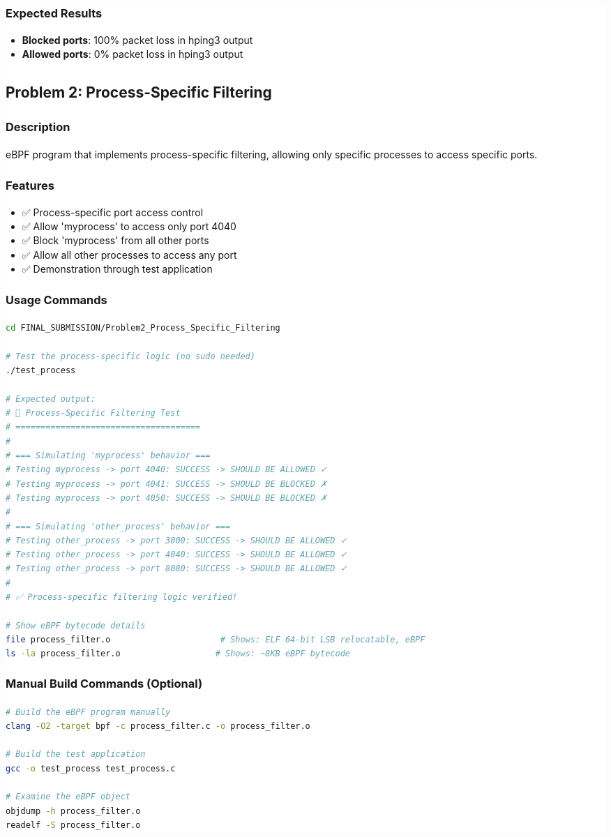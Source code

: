 ### Expected Results
- **Blocked ports**: 100% packet loss in hping3 output
- **Allowed ports**: 0% packet loss in hping3 output

## Problem 2: Process-Specific Filtering

### Description
eBPF program that implements process-specific filtering, allowing only specific processes to access specific ports.

### Features
- ✅ Process-specific port access control
- ✅ Allow 'myprocess' to access only port 4040
- ✅ Block 'myprocess' from all other ports
- ✅ Allow all other processes to access any port
- ✅ Demonstration through test application

### Usage Commands

```bash
cd FINAL_SUBMISSION/Problem2_Process_Specific_Filtering

# Test the process-specific logic (no sudo needed)
./test_process

# Expected output:
# 🧪 Process-Specific Filtering Test
# =====================================
# 
# === Simulating 'myprocess' behavior ===
# Testing myprocess -> port 4040: SUCCESS -> SHOULD BE ALLOWED ✓
# Testing myprocess -> port 4041: SUCCESS -> SHOULD BE BLOCKED ✗
# Testing myprocess -> port 4050: SUCCESS -> SHOULD BE BLOCKED ✗
# 
# === Simulating 'other_process' behavior ===
# Testing other_process -> port 3000: SUCCESS -> SHOULD BE ALLOWED ✓
# Testing other_process -> port 4040: SUCCESS -> SHOULD BE ALLOWED ✓
# Testing other_process -> port 8080: SUCCESS -> SHOULD BE ALLOWED ✓
# 
# ✅ Process-specific filtering logic verified!

# Show eBPF bytecode details
file process_filter.o                      # Shows: ELF 64-bit LSB relocatable, eBPF
ls -la process_filter.o                   # Shows: ~8KB eBPF bytecode
```

### Manual Build Commands (Optional)
```bash
# Build the eBPF program manually
clang -O2 -target bpf -c process_filter.c -o process_filter.o

# Build the test application
gcc -o test_process test_process.c

# Examine the eBPF object
objdump -h process_filter.o
readelf -S process_filter.o
```
